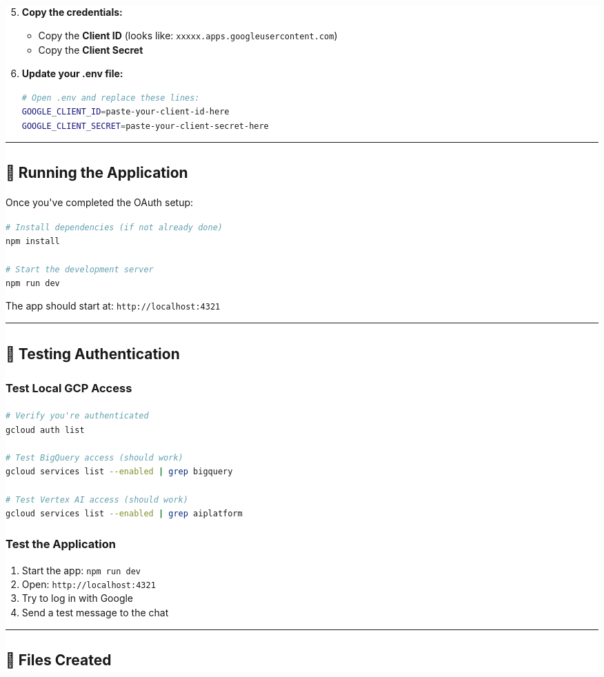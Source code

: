 5. **Copy the credentials:**
   - Copy the **Client ID** (looks like: `xxxxx.apps.googleusercontent.com`)
   - Copy the **Client Secret**

6. **Update your .env file:**
   ```bash
   # Open .env and replace these lines:
   GOOGLE_CLIENT_ID=paste-your-client-id-here
   GOOGLE_CLIENT_SECRET=paste-your-client-secret-here
   ```

---

## 🚀 Running the Application

Once you've completed the OAuth setup:

```bash
# Install dependencies (if not already done)
npm install

# Start the development server
npm run dev
```

The app should start at: `http://localhost:4321`

---

## 🧪 Testing Authentication

### Test Local GCP Access

```bash
# Verify you're authenticated
gcloud auth list

# Test BigQuery access (should work)
gcloud services list --enabled | grep bigquery

# Test Vertex AI access (should work)
gcloud services list --enabled | grep aiplatform
```

### Test the Application

1. Start the app: `npm run dev`
2. Open: `http://localhost:4321`
3. Try to log in with Google
4. Send a test message to the chat

---

## 📁 Files Created
